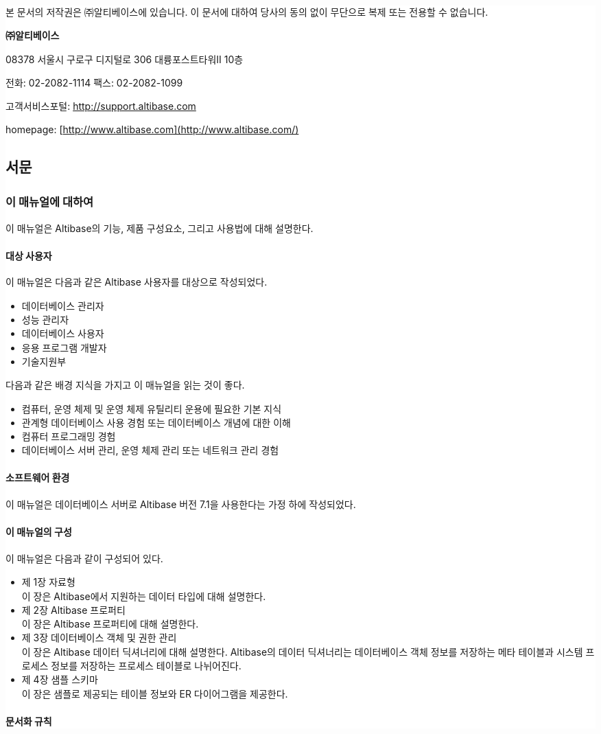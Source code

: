 본 문서의 저작권은 ㈜알티베이스에 있습니다. 이 문서에 대하여 당사의 동의
없이 무단으로 복제 또는 전용할 수 없습니다.

**㈜알티베이스**

08378 서울시 구로구 디지털로 306 대륭포스트타워Ⅱ 10층

전화: 02-2082-1114 팩스: 02-2082-1099

고객서비스포털: <http://support.altibase.com>

homepage: [http://www.altibase.com](http://www.altibase.com/)

## 서문

### 이 매뉴얼에 대하여

이 매뉴얼은 Altibase의 기능, 제품 구성요소, 그리고 사용법에 대해 설명한다.

#### 대상 사용자

이 매뉴얼은 다음과 같은 Altibase 사용자를 대상으로 작성되었다.

- 데이터베이스 관리자
- 성능 관리자
- 데이터베이스 사용자
- 응용 프로그램 개발자
- 기술지원부

다음과 같은 배경 지식을 가지고 이 매뉴얼을 읽는 것이 좋다.

- 컴퓨터, 운영 체제 및 운영 체제 유틸리티 운용에 필요한 기본 지식
- 관계형 데이터베이스 사용 경험 또는 데이터베이스 개념에 대한 이해
- 컴퓨터 프로그래밍 경험
- 데이터베이스 서버 관리, 운영 체제 관리 또는 네트워크 관리 경험

#### 소프트웨어 환경

이 매뉴얼은 데이터베이스 서버로 Altibase 버전 7.1을 사용한다는 가정 하에
작성되었다.

#### 이 매뉴얼의 구성

이 매뉴얼은 다음과 같이 구성되어 있다.

- 제 1장 자료형  
  이 장은 Altibase에서 지원하는 데이터 타입에 대해 설명한다.
- 제 2장 Altibase 프로퍼티  
  이 장은 Altibase 프로퍼티에 대해 설명한다.
- 제 3장 데이터베이스 객체 및 권한 관리  
  이 장은 Altibase 데이터 딕셔너리에 대해 설명한다. Altibase의 데이터
  딕셔너리는 데이터베이스 객체 정보를 저장하는 메타 테이블과 시스템 프로세스
  정보를 저장하는 프로세스 테이블로 나뉘어진다.
- 제 4장 샘플 스키마  
  이 장은 샘플로 제공되는 테이블 정보와 ER 다이어그램을 제공한다.

#### 문서화 규칙

